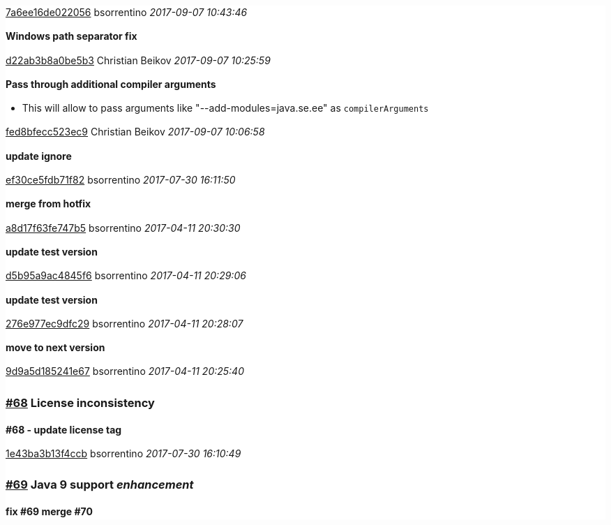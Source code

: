 
[7a6ee16de022056](https://github.com/bsorrentino/maven-annotation-plugin/commit/7a6ee16de022056) bsorrentino *2017-09-07 10:43:46*

**Windows path separator fix**


[d22ab3b8a0be5b3](https://github.com/bsorrentino/maven-annotation-plugin/commit/d22ab3b8a0be5b3) Christian Beikov *2017-09-07 10:25:59*

**Pass through additional compiler arguments**

 * This will allow to pass arguments like &quot;--add-modules=java.se.ee&quot; as `compilerArguments`

[fed8bfecc523ec9](https://github.com/bsorrentino/maven-annotation-plugin/commit/fed8bfecc523ec9) Christian Beikov *2017-09-07 10:06:58*

**update ignore**


[ef30ce5fdb71f82](https://github.com/bsorrentino/maven-annotation-plugin/commit/ef30ce5fdb71f82) bsorrentino *2017-07-30 16:11:50*

**merge from hotfix**


[a8d17f63fe747b5](https://github.com/bsorrentino/maven-annotation-plugin/commit/a8d17f63fe747b5) bsorrentino *2017-04-11 20:30:30*

**update test version**


[d5b95a9ac4845f6](https://github.com/bsorrentino/maven-annotation-plugin/commit/d5b95a9ac4845f6) bsorrentino *2017-04-11 20:29:06*

**update test version**


[276e977ec9dfc29](https://github.com/bsorrentino/maven-annotation-plugin/commit/276e977ec9dfc29) bsorrentino *2017-04-11 20:28:07*

**move to next version**


[9d9a5d185241e67](https://github.com/bsorrentino/maven-annotation-plugin/commit/9d9a5d185241e67) bsorrentino *2017-04-11 20:25:40*


###  [#68](https://github.com/bsorrentino/maven-annotation-plugin/issues/68) License inconsistency  

**#68 - update license tag**


[1e43ba3b13f4ccb](https://github.com/bsorrentino/maven-annotation-plugin/commit/1e43ba3b13f4ccb) bsorrentino *2017-07-30 16:10:49*


###  [#69](https://github.com/bsorrentino/maven-annotation-plugin/issues/69) Java 9 support    *enhancement*  

**fix #69 merge #70**

